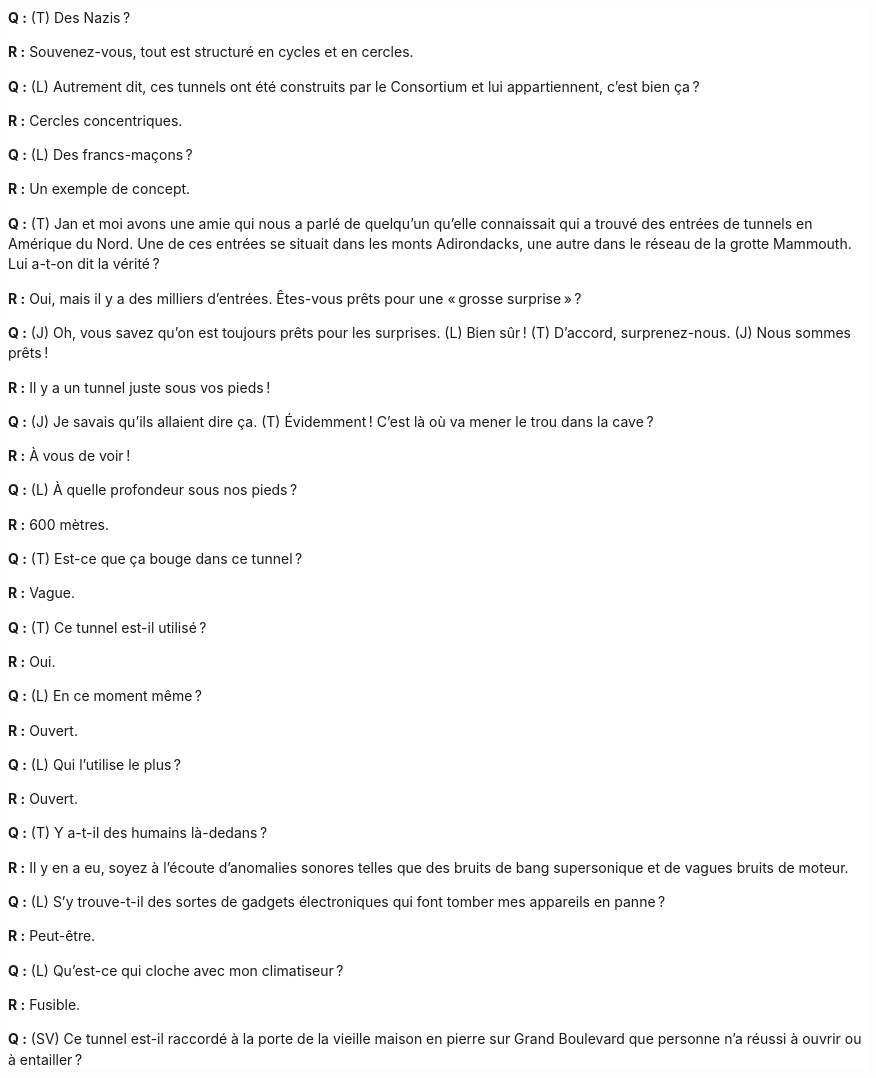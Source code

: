 **Q :** (T) Des Nazis ?
 
**R :** Souvenez-vous, tout est structuré en cycles et en cercles.
 
**Q :** (L) Autrement dit, ces tunnels ont été construits par le Consortium et lui appartiennent, c’est bien ça ?
 
**R :** Cercles concentriques.
 
**Q :** (L) Des francs-maçons ?
 
**R :** Un exemple de concept.
 
**Q :** (T) Jan et moi avons une amie qui nous a parlé de quelqu’un qu’elle connaissait qui a trouvé des entrées de tunnels en Amérique du Nord. Une de ces entrées se situait dans les monts Adirondacks, une autre dans le réseau de la grotte Mammouth. Lui a-t-on dit la vérité ?
 
**R :** Oui, mais il y a des milliers d’entrées. Êtes-vous prêts pour une « grosse surprise » ?
 
**Q :** (J) Oh, vous savez qu’on est toujours prêts pour les surprises. (L) Bien sûr ! (T) D’accord, surprenez-nous. (J) Nous sommes prêts !
 
**R :** Il y a un tunnel juste sous vos pieds !
 
**Q :** (J) Je savais qu’ils allaient dire ça. (T) Évidemment ! C’est là où va mener le trou dans la cave ?
 
**R :** À vous de voir !
 
**Q :** (L) À quelle profondeur sous nos pieds ?
 
**R :** 600 mètres.
 
**Q :** (T) Est-ce que ça bouge dans ce tunnel ?
 
**R :** Vague.
 
**Q :** (T) Ce tunnel est-il utilisé ?
 
**R :** Oui.
 
**Q :** (L) En ce moment même ?
 
**R :** Ouvert.
 
**Q :** (L) Qui l’utilise le plus ?
 
**R :** Ouvert.
 
**Q :** (T) Y a-t-il des humains là-dedans ?
 
**R :** Il y en a eu, soyez à l’écoute d’anomalies sonores telles que des bruits de bang supersonique et de vagues bruits de moteur.
 
**Q :** (L) S’y trouve-t-il des sortes de gadgets électroniques qui font tomber mes appareils en panne ?
 
**R :** Peut-être.
 
**Q :** (L) Qu’est-ce qui cloche avec mon climatiseur ?
 
**R :** Fusible.
 
**Q :** (SV) Ce tunnel est-il raccordé à la porte de la vieille maison en pierre sur Grand Boulevard que personne n’a réussi à ouvrir ou à entailler ?
 